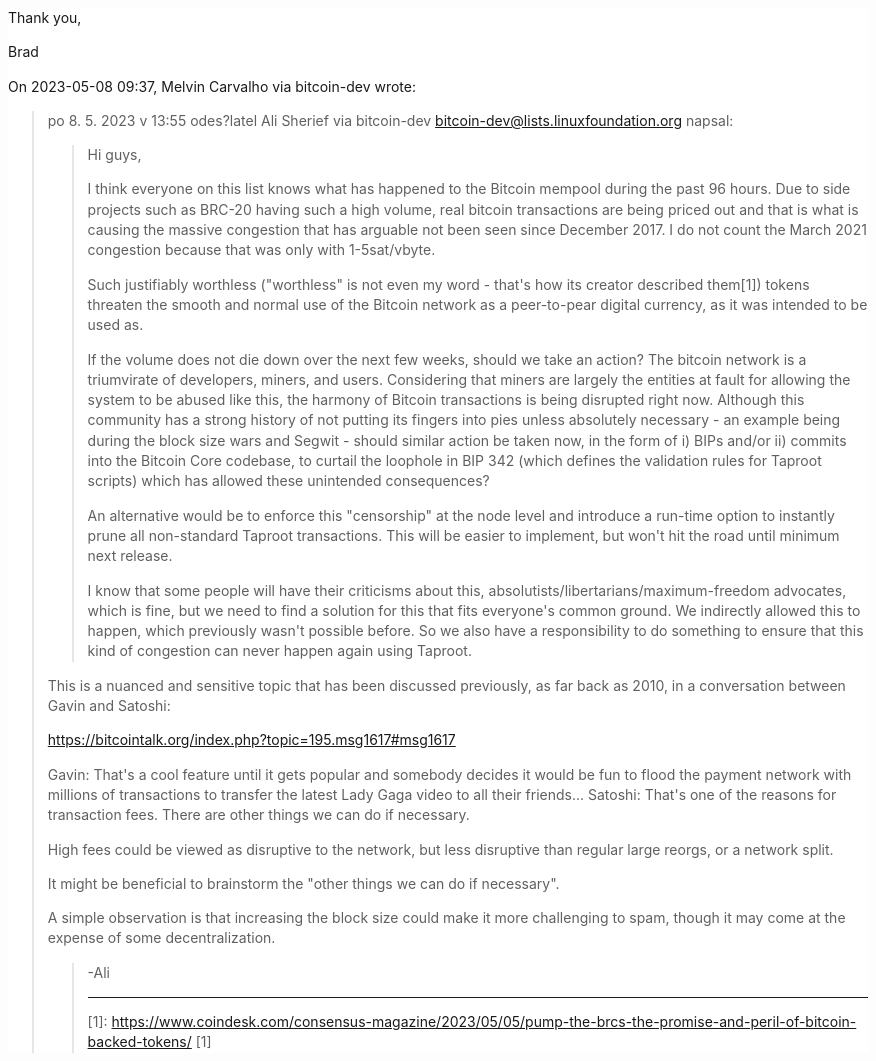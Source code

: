 Thank you, 

Brad

On 2023-05-08 09:37, Melvin Carvalho via bitcoin-dev wrote:

> po 8. 5. 2023 v 13:55 odes?latel Ali Sherief via bitcoin-dev <bitcoin-dev@lists.linuxfoundation.org> napsal: 
> 
>> Hi guys, 
>> 
>> I think everyone on this list knows what has happened to the Bitcoin mempool during the past 96 hours. Due to side projects such as BRC-20 having such a high volume, real bitcoin transactions are being priced out and that is what is causing the massive congestion that has arguable not been seen since December 2017. I do not count the March 2021 congestion because that was only with 1-5sat/vbyte. 
>> 
>> Such justifiably worthless ("worthless" is not even my word - that's how its creator described them[1]) tokens threaten the smooth and normal use of the Bitcoin network as a peer-to-pear digital currency, as it was intended to be used as. 
>> 
>> If the volume does not die down over the next few weeks, should we take an action? The bitcoin network is a triumvirate of developers, miners, and users. Considering that miners are largely the entities at fault for allowing the system to be abused like this, the harmony of Bitcoin transactions is being disrupted right now. Although this community has a strong history of not putting its fingers into pies unless absolutely necessary - an example being during the block size wars and Segwit - should similar action be taken now, in the form of i) BIPs and/or ii) commits into the Bitcoin Core codebase, to curtail the loophole in BIP 342 (which defines the validation rules for Taproot scripts) which has allowed these unintended consequences? 
>> 
>> An alternative would be to enforce this "censorship" at the node level and introduce a run-time option to instantly prune all non-standard Taproot transactions. This will be easier to implement, but won't hit the road until minimum next release. 
>> 
>> I know that some people will have their criticisms about this, absolutists/libertarians/maximum-freedom advocates, which is fine, but we need to find a solution for this that fits everyone's common ground. We indirectly allowed this to happen, which previously wasn't possible before. So we also have a responsibility to do something to ensure that this kind of congestion can never happen again using Taproot.
> 
> This is a nuanced and sensitive topic that has been discussed previously, as far back as 2010, in a conversation between Gavin and Satoshi: 
> 
> https://bitcointalk.org/index.php?topic=195.msg1617#msg1617 
> 
> Gavin: That's a cool feature until it gets popular and somebody decides it would be fun to flood the payment network with millions of transactions to transfer the latest Lady Gaga video to all their friends...
> Satoshi: That's one of the reasons for transaction fees.  There are other things we can do if necessary. 
> 
> High fees could be viewed as disruptive to the network, but less disruptive than regular large reorgs, or a network split. 
> 
> It might be beneficial to brainstorm the "other things we can do if necessary". 
> 
> A simple observation is that increasing the block size could make it more challenging to spam, though it may come at the expense of some decentralization. 
> 
>> -Ali 
>> 
>> --- 
>> 
>> [1]: https://www.coindesk.com/consensus-magazine/2023/05/05/pump-the-brcs-the-promise-and-peril-of-bitcoin-backed-tokens/ [1] 